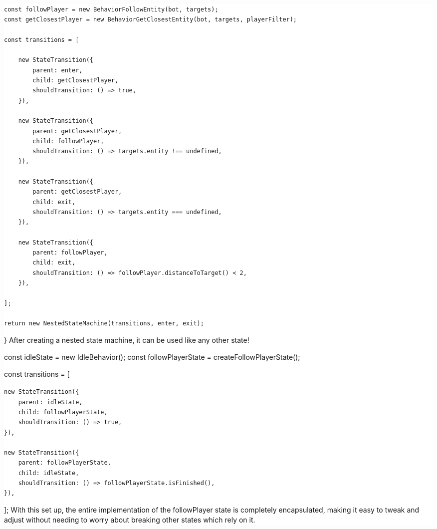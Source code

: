     const followPlayer = new BehaviorFollowEntity(bot, targets);
    const getClosestPlayer = new BehaviorGetClosestEntity(bot, targets, playerFilter);

    const transitions = [

        new StateTransition({
            parent: enter,
            child: getClosestPlayer,
            shouldTransition: () => true,
        }),

        new StateTransition({
            parent: getClosestPlayer,
            child: followPlayer,
            shouldTransition: () => targets.entity !== undefined,
        }),

        new StateTransition({
            parent: getClosestPlayer,
            child: exit,
            shouldTransition: () => targets.entity === undefined,
        }),

        new StateTransition({
            parent: followPlayer,
            child: exit,
            shouldTransition: () => followPlayer.distanceToTarget() < 2,
        }),

    ];

    return new NestedStateMachine(transitions, enter, exit);
}
After creating a nested state machine, it can be used like any other state!

const idleState = new IdleBehavior();
const followPlayerState = createFollowPlayerState();

const transitions = [

    new StateTransition({
        parent: idleState,
        child: followPlayerState,
        shouldTransition: () => true,
    }),

    new StateTransition({
        parent: followPlayerState,
        child: idleState,
        shouldTransition: () => followPlayerState.isFinished(),
    }),

];
With this set up, the entire implementation of the followPlayer state is completely encapsulated, making it easy to tweak and adjust without needing to worry about breaking other states which rely on it.
